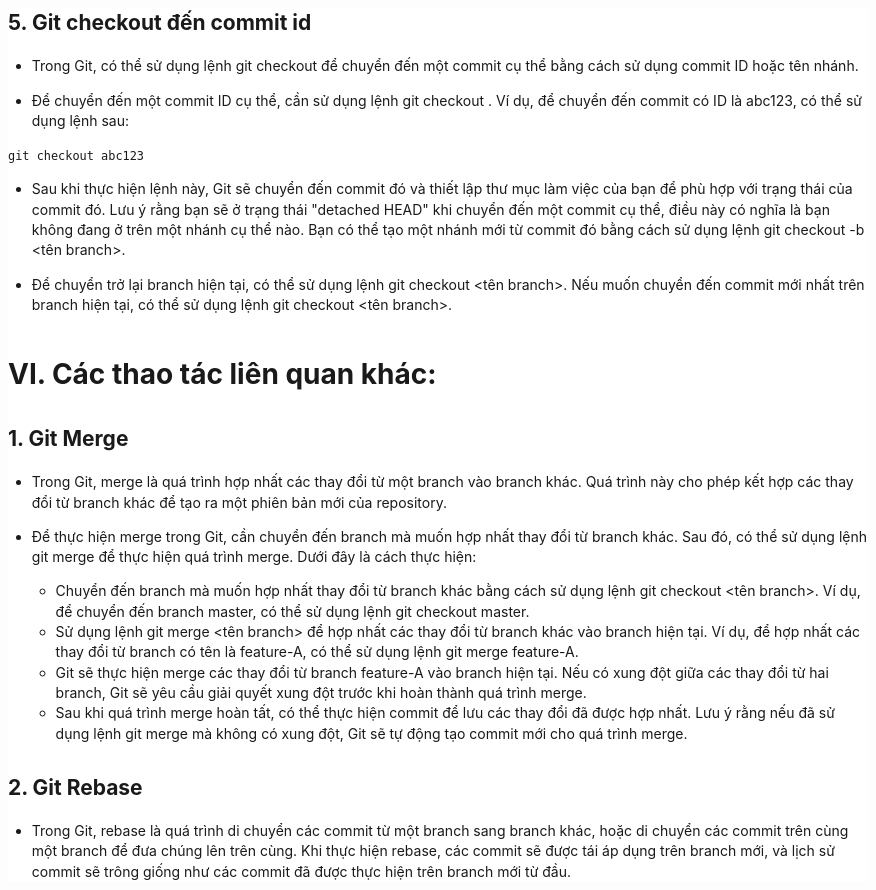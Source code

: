 <a name="gitV.5"></a>

## 5. Git checkout đến commit id

-   Trong Git, có thể sử dụng lệnh git checkout để chuyển đến một commit cụ thể bằng cách sử dụng commit ID hoặc tên nhánh.

-   Để chuyển đến một commit ID cụ thể, cần sử dụng lệnh git checkout <commit ID>. Ví dụ, để chuyển đến commit có ID là abc123, có thể sử dụng lệnh sau:

```
git checkout abc123
```

-   Sau khi thực hiện lệnh này, Git sẽ chuyển đến commit đó và thiết lập thư mục làm việc của bạn để phù hợp với trạng thái của commit đó. Lưu ý rằng bạn sẽ ở trạng thái "detached HEAD" khi chuyển đến một commit cụ thể, điều này có nghĩa là bạn không đang ở trên một nhánh cụ thể nào. Bạn có thể tạo một nhánh mới từ commit đó bằng cách sử dụng lệnh git checkout -b <tên branch>.

-   Để chuyển trở lại branch hiện tại, có thể sử dụng lệnh git checkout <tên branch>. Nếu muốn chuyển đến commit mới nhất trên branch hiện tại, có thể sử dụng lệnh git checkout <tên branch>.

<a name="gitVI"></a>

# VI. Các thao tác liên quan khác:

<a name="gitVI.1"></a>

## 1. Git Merge

-   Trong Git, merge là quá trình hợp nhất các thay đổi từ một branch vào branch khác. Quá trình này cho phép kết hợp các thay đổi từ branch khác để tạo ra một phiên bản mới của repository.

-   Để thực hiện merge trong Git, cần chuyển đến branch mà muốn hợp nhất thay đổi từ branch khác. Sau đó, có thể sử dụng lệnh git merge để thực hiện quá trình merge. Dưới đây là cách thực hiện:

    -   Chuyển đến branch mà muốn hợp nhất thay đổi từ branch khác bằng cách sử dụng lệnh git checkout <tên branch>. Ví dụ, để chuyển đến branch master, có thể sử dụng lệnh git checkout master.
    -   Sử dụng lệnh git merge <tên branch> để hợp nhất các thay đổi từ branch khác vào branch hiện tại. Ví dụ, để hợp nhất các thay đổi từ branch có tên là feature-A, có thể sử dụng lệnh git merge feature-A.
    -   Git sẽ thực hiện merge các thay đổi từ branch feature-A vào branch hiện tại. Nếu có xung đột giữa các thay đổi từ hai branch, Git sẽ yêu cầu giải quyết xung đột trước khi hoàn thành quá trình merge.
    -   Sau khi quá trình merge hoàn tất, có thể thực hiện commit để lưu các thay đổi đã được hợp nhất. Lưu ý rằng nếu đã sử dụng lệnh git merge mà không có xung đột, Git sẽ tự động tạo commit mới cho quá trình merge.

<a name="gitVI.2"></a>

## 2. Git Rebase

-   Trong Git, rebase là quá trình di chuyển các commit từ một branch sang branch khác, hoặc di chuyển các commit trên cùng một branch để đưa chúng lên trên cùng. Khi thực hiện rebase, các commit sẽ được tái áp dụng trên branch mới, và lịch sử commit sẽ trông giống như các commit đã được thực hiện trên branch mới từ đầu.
